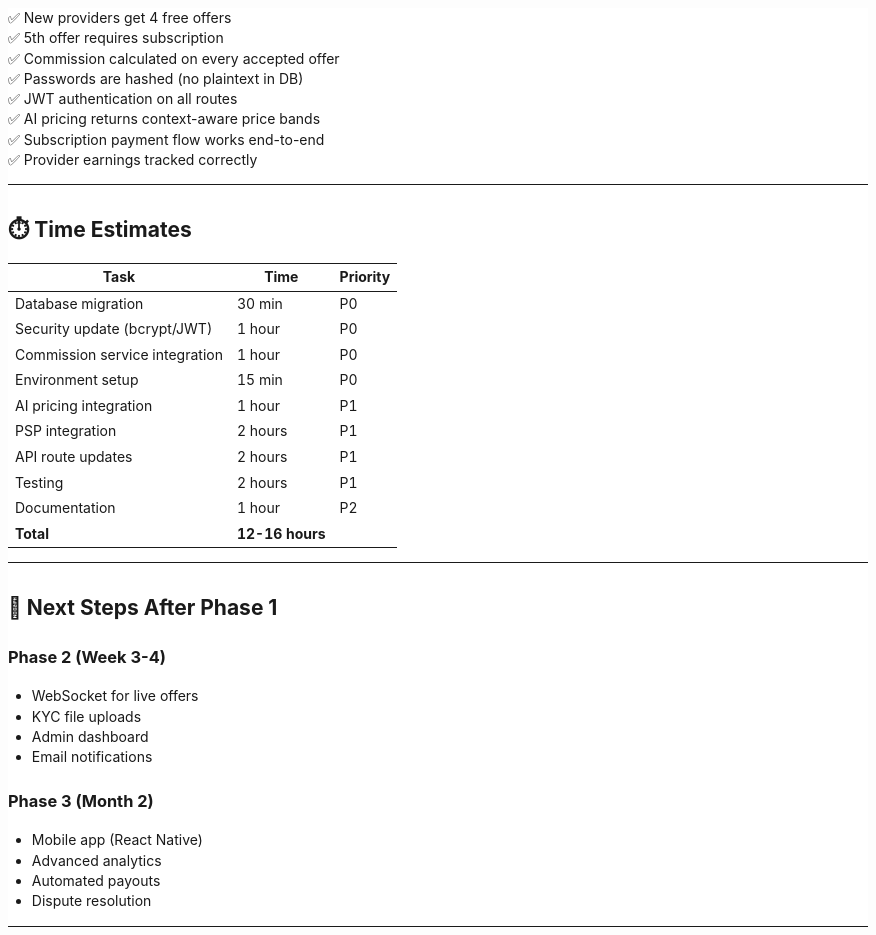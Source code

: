 ✅ New providers get 4 free offers  
✅ 5th offer requires subscription  
✅ Commission calculated on every accepted offer  
✅ Passwords are hashed (no plaintext in DB)  
✅ JWT authentication on all routes  
✅ AI pricing returns context-aware price bands  
✅ Subscription payment flow works end-to-end  
✅ Provider earnings tracked correctly  

---

## ⏱️ Time Estimates

| Task | Time | Priority |
|------|------|----------|
| Database migration | 30 min | P0 |
| Security update (bcrypt/JWT) | 1 hour | P0 |
| Commission service integration | 1 hour | P0 |
| Environment setup | 15 min | P0 |
| AI pricing integration | 1 hour | P1 |
| PSP integration | 2 hours | P1 |
| API route updates | 2 hours | P1 |
| Testing | 2 hours | P1 |
| Documentation | 1 hour | P2 |
| **Total** | **12-16 hours** | |

---

## 🔄 Next Steps After Phase 1

### Phase 2 (Week 3-4)
- WebSocket for live offers
- KYC file uploads  
- Admin dashboard
- Email notifications

### Phase 3 (Month 2)
- Mobile app (React Native)
- Advanced analytics
- Automated payouts
- Dispute resolution

---
